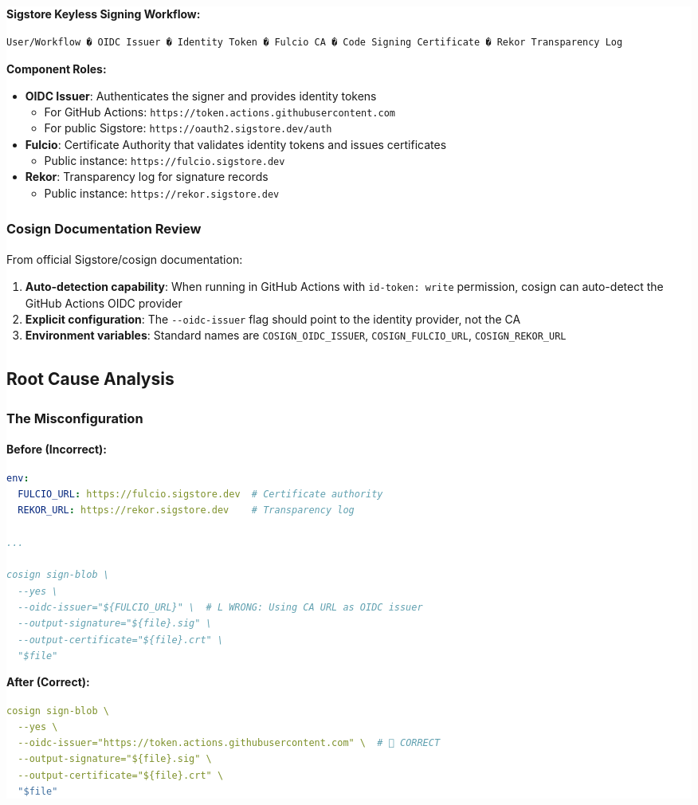**Sigstore Keyless Signing Workflow:**
```
User/Workflow � OIDC Issuer � Identity Token � Fulcio CA � Code Signing Certificate � Rekor Transparency Log
```

**Component Roles:**
- **OIDC Issuer**: Authenticates the signer and provides identity tokens
  - For GitHub Actions: `https://token.actions.githubusercontent.com`
  - For public Sigstore: `https://oauth2.sigstore.dev/auth`
- **Fulcio**: Certificate Authority that validates identity tokens and issues certificates
  - Public instance: `https://fulcio.sigstore.dev`
- **Rekor**: Transparency log for signature records
  - Public instance: `https://rekor.sigstore.dev`

### Cosign Documentation Review

From official Sigstore/cosign documentation:

1. **Auto-detection capability**: When running in GitHub Actions with `id-token: write` permission, cosign can auto-detect the GitHub Actions OIDC provider
2. **Explicit configuration**: The `--oidc-issuer` flag should point to the identity provider, not the CA
3. **Environment variables**: Standard names are `COSIGN_OIDC_ISSUER`, `COSIGN_FULCIO_URL`, `COSIGN_REKOR_URL`

## Root Cause Analysis

### The Misconfiguration

**Before (Incorrect):**
```yaml
env:
  FULCIO_URL: https://fulcio.sigstore.dev  # Certificate authority
  REKOR_URL: https://rekor.sigstore.dev    # Transparency log

...

cosign sign-blob \
  --yes \
  --oidc-issuer="${FULCIO_URL}" \  # L WRONG: Using CA URL as OIDC issuer
  --output-signature="${file}.sig" \
  --output-certificate="${file}.crt" \
  "$file"
```

**After (Correct):**
```yaml
cosign sign-blob \
  --yes \
  --oidc-issuer="https://token.actions.githubusercontent.com" \  #  CORRECT
  --output-signature="${file}.sig" \
  --output-certificate="${file}.crt" \
  "$file"
```
